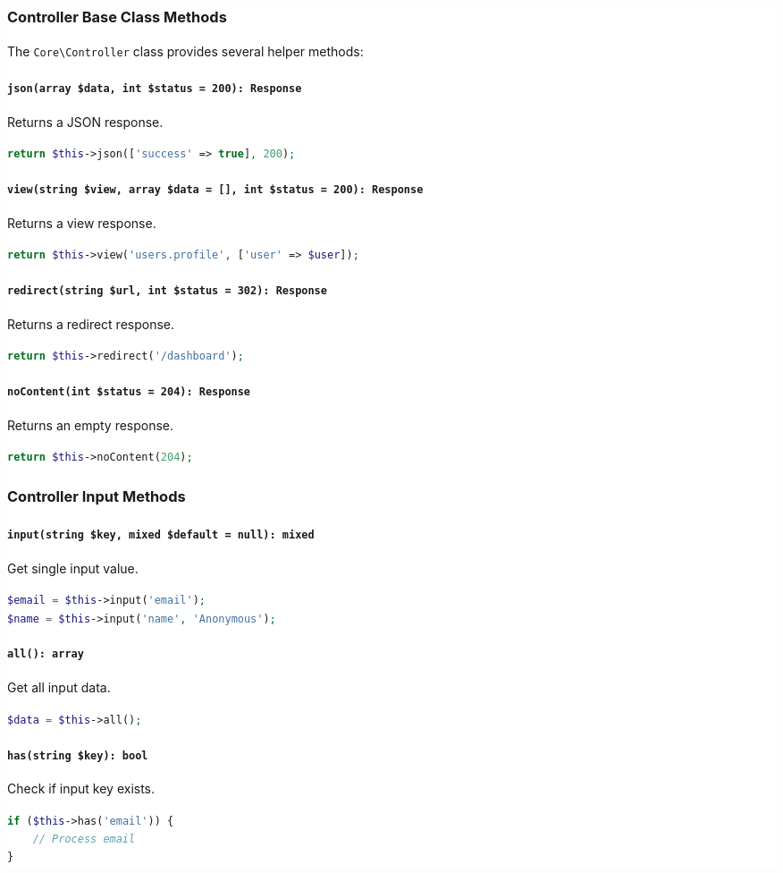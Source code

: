 ### Controller Base Class Methods

The `Core\Controller` class provides several helper methods:

#### `json(array $data, int $status = 200): Response`
Returns a JSON response.

```php
return $this->json(['success' => true], 200);
```

#### `view(string $view, array $data = [], int $status = 200): Response`
Returns a view response.

```php
return $this->view('users.profile', ['user' => $user]);
```

#### `redirect(string $url, int $status = 302): Response`
Returns a redirect response.

```php
return $this->redirect('/dashboard');
```

#### `noContent(int $status = 204): Response`
Returns an empty response.

```php
return $this->noContent(204);
```

### Controller Input Methods

#### `input(string $key, mixed $default = null): mixed`
Get single input value.

```php
$email = $this->input('email');
$name = $this->input('name', 'Anonymous');
```

#### `all(): array`
Get all input data.

```php
$data = $this->all();
```

#### `has(string $key): bool`
Check if input key exists.

```php
if ($this->has('email')) {
    // Process email
}
```
